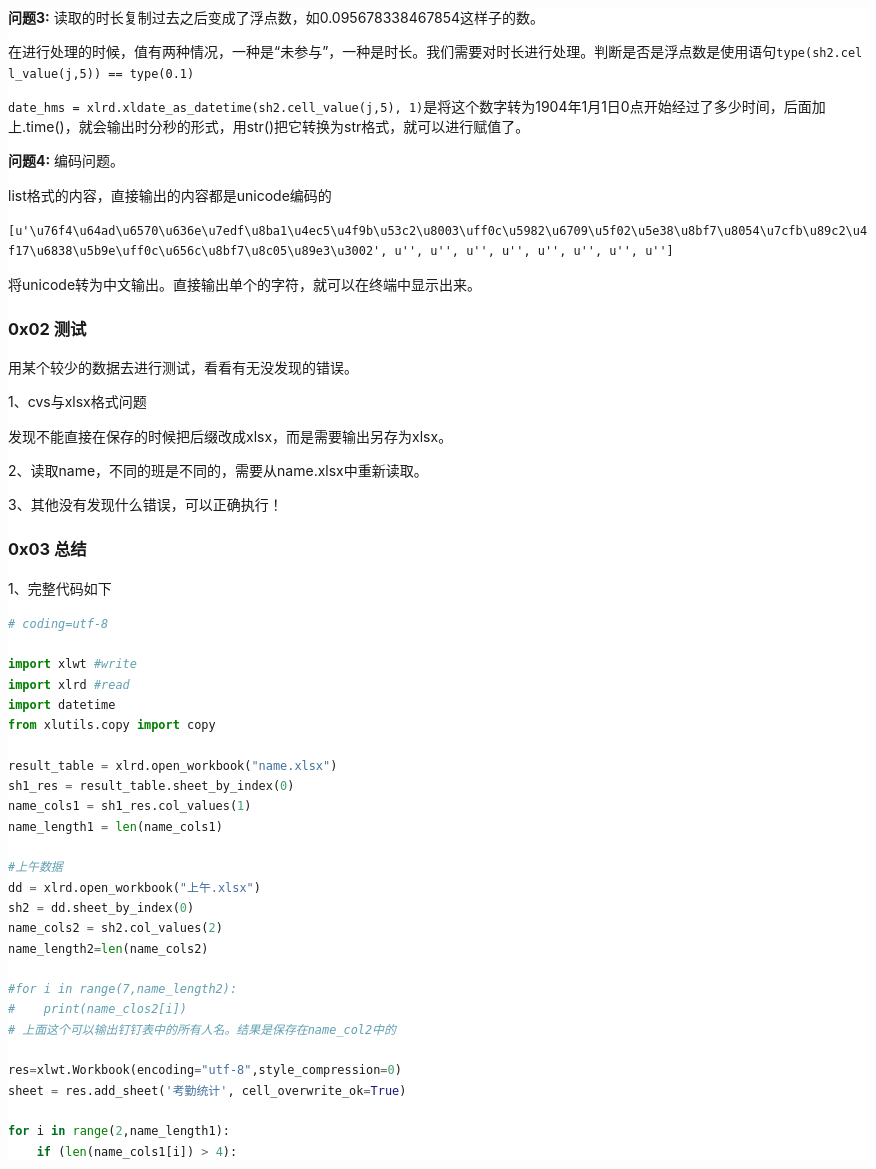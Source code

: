 

**问题3:** 读取的时长复制过去之后变成了浮点数，如0.095678338467854这样子的数。

在进行处理的时候，值有两种情况，一种是“未参与”，一种是时长。我们需要对时长进行处理。判断是否是浮点数是使用语句`type(sh2.cell_value(j,5)) == type(0.1)`

`date_hms = xlrd.xldate_as_datetime(sh2.cell_value(j,5), 1)`是将这个数字转为1904年1月1日0点开始经过了多少时间，后面加上.time()，就会输出时分秒的形式，用str()把它转换为str格式，就可以进行赋值了。



**问题4:** 编码问题。

list格式的内容，直接输出的内容都是unicode编码的

```txt
[u'\u76f4\u64ad\u6570\u636e\u7edf\u8ba1\u4ec5\u4f9b\u53c2\u8003\uff0c\u5982\u6709\u5f02\u5e38\u8bf7\u8054\u7cfb\u89c2\u4f17\u6838\u5b9e\uff0c\u656c\u8bf7\u8c05\u89e3\u3002', u'', u'', u'', u'', u'', u'', u'', u'']
```

将unicode转为中文输出。直接输出单个的字符，就可以在终端中显示出来。



### 0x02 测试

用某个较少的数据去进行测试，看看有无没发现的错误。

1、cvs与xlsx格式问题

发现不能直接在保存的时候把后缀改成xlsx，而是需要输出另存为xlsx。



2、读取name，不同的班是不同的，需要从name.xlsx中重新读取。



3、其他没有发现什么错误，可以正确执行！



### 0x03 总结

1、完整代码如下

```python 
# coding=utf-8

import xlwt #write
import xlrd #read
import datetime
from xlutils.copy import copy

result_table = xlrd.open_workbook("name.xlsx")
sh1_res = result_table.sheet_by_index(0)
name_cols1 = sh1_res.col_values(1)
name_length1 = len(name_cols1)

#上午数据
dd = xlrd.open_workbook("上午.xlsx")
sh2 = dd.sheet_by_index(0)
name_cols2 = sh2.col_values(2)
name_length2=len(name_cols2)

#for i in range(7,name_length2):
#    print(name_clos2[i])
# 上面这个可以输出钉钉表中的所有人名。结果是保存在name_col2中的

res=xlwt.Workbook(encoding="utf-8",style_compression=0)
sheet = res.add_sheet('考勤统计', cell_overwrite_ok=True)

for i in range(2,name_length1):
    if (len(name_cols1[i]) > 4):
```